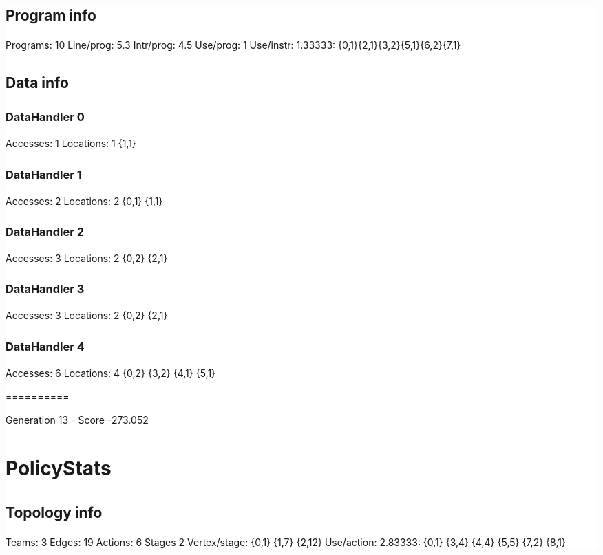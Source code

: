 ## Program info
Programs:	10
Line/prog:	5.3
Intr/prog:	4.5
Use/prog:	1
Use/instr:	1.33333: {0,1}{2,1}{3,2}{5,1}{6,2}{7,1}

## Data info

### DataHandler 0
Accesses:	1
Locations:	1
{1,1} 

### DataHandler 1
Accesses:	2
Locations:	2
{0,1} {1,1} 

### DataHandler 2
Accesses:	3
Locations:	2
{0,2} {2,1} 

### DataHandler 3
Accesses:	3
Locations:	2
{0,2} {2,1} 

### DataHandler 4
Accesses:	6
Locations:	4
{0,2} {3,2} {4,1} {5,1} 


==========

Generation 13 - Score -273.052

# PolicyStats
## Topology info
Teams:		3
Edges:		19
Actions:	6
Stages		2
Vertex/stage:	{0,1} {1,7} {2,12} 
Use/action:	2.83333: {0,1} {3,4} {4,4} {5,5} {7,2} {8,1} 

